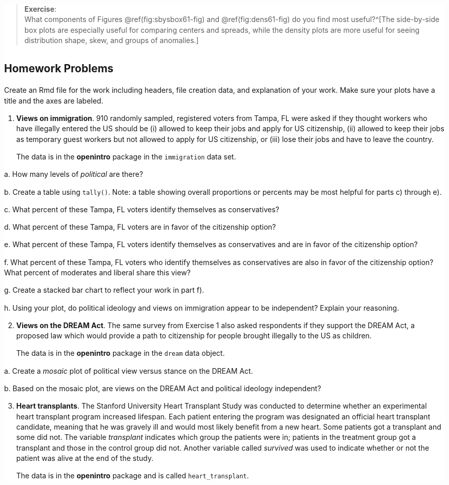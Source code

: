 > **Exercise**:   
What components of Figures \@ref(fig:sbysbox61-fig) and \@ref(fig:dens61-fig) do you find most useful?^[The side-by-side box plots are especially useful for comparing centers and spreads, while the density plots are more useful for seeing distribution shape, skew, and groups of anomalies.]


## Homework Problems

Create an Rmd file for the work including headers, file creation data, and explanation of your work. Make sure your plots have a title and the axes are labeled.

1. **Views on immigration**. 910 randomly sampled, registered voters from Tampa, FL were asked if they thought workers who have illegally entered the US should be (i) allowed to keep their jobs and apply for US citizenship, (ii) allowed to keep their jobs as temporary guest workers but not allowed to apply for US citizenship, or (iii) lose their jobs and have to leave the country.

    The data is in the **openintro** package in the `immigration` data set.

a. How many levels of *political* are there?  

b. Create a table using `tally()`. Note: a table showing overall proportions or percents may be most helpful for parts c) through e).     

c. What percent of these Tampa, FL voters identify themselves as conservatives?  

d. What percent of these Tampa, FL voters are in favor of the citizenship option?  

e. What percent of these Tampa, FL voters identify themselves as conservatives and are in favor of the citizenship option?  

f. What percent of these Tampa, FL voters who identify themselves as conservatives are also in favor of the citizenship option? What percent of moderates and liberal share this view?  

g. Create a stacked bar chart to reflect your work in part f).   

h. Using your plot, do political ideology and views on immigration appear to be independent? Explain your reasoning.  


2. **Views on the DREAM Act**. The same survey from Exercise 1 also asked respondents if they support the DREAM Act, a proposed law which would provide a path to citizenship for people brought illegally to the US as children. 

    The data is in the **openintro** package in the `dream` data object.

a. Create a *mosaic* plot of political view versus stance on the DREAM Act. 

b. Based on the mosaic plot, are views on the DREAM Act and political ideology independent?  



3. **Heart transplants**. The Stanford University Heart Transplant Study was conducted to determine whether an experimental heart transplant program increased lifespan. Each patient entering the program was designated an official heart transplant candidate, meaning that he was gravely ill and would most likely benefit from a new heart. Some patients got a transplant and some did not. The variable *transplant* indicates which group the patients were in; patients in the treatment group got a transplant and those in the control group did not. Another variable called *survived* was used to indicate whether or not the patient was alive at the end of the study.

    The data is in the **openintro** package and is called `heart_transplant`.
